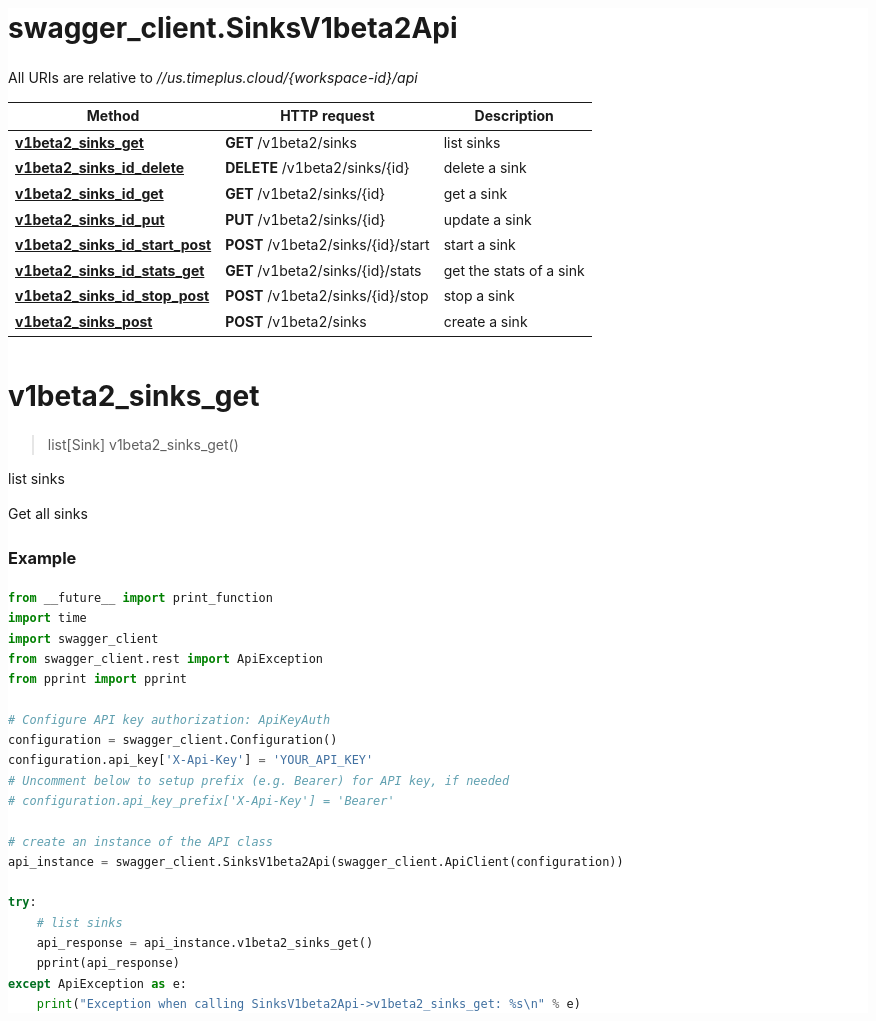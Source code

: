 # swagger_client.SinksV1beta2Api

All URIs are relative to *//us.timeplus.cloud/{workspace-id}/api*

Method | HTTP request | Description
------------- | ------------- | -------------
[**v1beta2_sinks_get**](SinksV1beta2Api.md#v1beta2_sinks_get) | **GET** /v1beta2/sinks | list sinks
[**v1beta2_sinks_id_delete**](SinksV1beta2Api.md#v1beta2_sinks_id_delete) | **DELETE** /v1beta2/sinks/{id} | delete a sink
[**v1beta2_sinks_id_get**](SinksV1beta2Api.md#v1beta2_sinks_id_get) | **GET** /v1beta2/sinks/{id} | get a sink
[**v1beta2_sinks_id_put**](SinksV1beta2Api.md#v1beta2_sinks_id_put) | **PUT** /v1beta2/sinks/{id} | update a sink
[**v1beta2_sinks_id_start_post**](SinksV1beta2Api.md#v1beta2_sinks_id_start_post) | **POST** /v1beta2/sinks/{id}/start | start a sink
[**v1beta2_sinks_id_stats_get**](SinksV1beta2Api.md#v1beta2_sinks_id_stats_get) | **GET** /v1beta2/sinks/{id}/stats | get the stats of a sink
[**v1beta2_sinks_id_stop_post**](SinksV1beta2Api.md#v1beta2_sinks_id_stop_post) | **POST** /v1beta2/sinks/{id}/stop | stop a sink
[**v1beta2_sinks_post**](SinksV1beta2Api.md#v1beta2_sinks_post) | **POST** /v1beta2/sinks | create a sink

# **v1beta2_sinks_get**
> list[Sink] v1beta2_sinks_get()

list sinks

Get all sinks

### Example
```python
from __future__ import print_function
import time
import swagger_client
from swagger_client.rest import ApiException
from pprint import pprint

# Configure API key authorization: ApiKeyAuth
configuration = swagger_client.Configuration()
configuration.api_key['X-Api-Key'] = 'YOUR_API_KEY'
# Uncomment below to setup prefix (e.g. Bearer) for API key, if needed
# configuration.api_key_prefix['X-Api-Key'] = 'Bearer'

# create an instance of the API class
api_instance = swagger_client.SinksV1beta2Api(swagger_client.ApiClient(configuration))

try:
    # list sinks
    api_response = api_instance.v1beta2_sinks_get()
    pprint(api_response)
except ApiException as e:
    print("Exception when calling SinksV1beta2Api->v1beta2_sinks_get: %s\n" % e)
```
